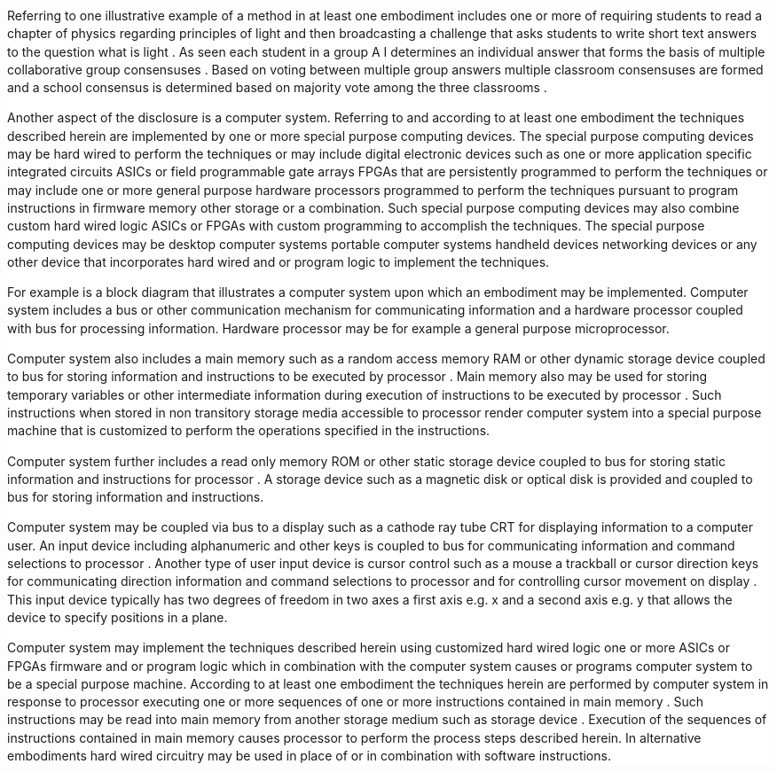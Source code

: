 Referring to one illustrative example of a method in at least one embodiment includes one or more of requiring students to read a chapter of physics regarding principles of light and then broadcasting a challenge that asks students to write short text answers to the question what is light . As seen each student in a group A I determines an individual answer that forms the basis of multiple collaborative group consensuses . Based on voting between multiple group answers multiple classroom consensuses are formed and a school consensus is determined based on majority vote among the three classrooms .

Another aspect of the disclosure is a computer system. Referring to and according to at least one embodiment the techniques described herein are implemented by one or more special purpose computing devices. The special purpose computing devices may be hard wired to perform the techniques or may include digital electronic devices such as one or more application specific integrated circuits ASICs or field programmable gate arrays FPGAs that are persistently programmed to perform the techniques or may include one or more general purpose hardware processors programmed to perform the techniques pursuant to program instructions in firmware memory other storage or a combination. Such special purpose computing devices may also combine custom hard wired logic ASICs or FPGAs with custom programming to accomplish the techniques. The special purpose computing devices may be desktop computer systems portable computer systems handheld devices networking devices or any other device that incorporates hard wired and or program logic to implement the techniques.

For example is a block diagram that illustrates a computer system upon which an embodiment may be implemented. Computer system includes a bus or other communication mechanism for communicating information and a hardware processor coupled with bus for processing information. Hardware processor may be for example a general purpose microprocessor.

Computer system also includes a main memory such as a random access memory RAM or other dynamic storage device coupled to bus for storing information and instructions to be executed by processor . Main memory also may be used for storing temporary variables or other intermediate information during execution of instructions to be executed by processor . Such instructions when stored in non transitory storage media accessible to processor render computer system into a special purpose machine that is customized to perform the operations specified in the instructions.

Computer system further includes a read only memory ROM or other static storage device coupled to bus for storing static information and instructions for processor . A storage device such as a magnetic disk or optical disk is provided and coupled to bus for storing information and instructions.

Computer system may be coupled via bus to a display such as a cathode ray tube CRT for displaying information to a computer user. An input device including alphanumeric and other keys is coupled to bus for communicating information and command selections to processor . Another type of user input device is cursor control such as a mouse a trackball or cursor direction keys for communicating direction information and command selections to processor and for controlling cursor movement on display . This input device typically has two degrees of freedom in two axes a first axis e.g. x and a second axis e.g. y that allows the device to specify positions in a plane.

Computer system may implement the techniques described herein using customized hard wired logic one or more ASICs or FPGAs firmware and or program logic which in combination with the computer system causes or programs computer system to be a special purpose machine. According to at least one embodiment the techniques herein are performed by computer system in response to processor executing one or more sequences of one or more instructions contained in main memory . Such instructions may be read into main memory from another storage medium such as storage device . Execution of the sequences of instructions contained in main memory causes processor to perform the process steps described herein. In alternative embodiments hard wired circuitry may be used in place of or in combination with software instructions.
